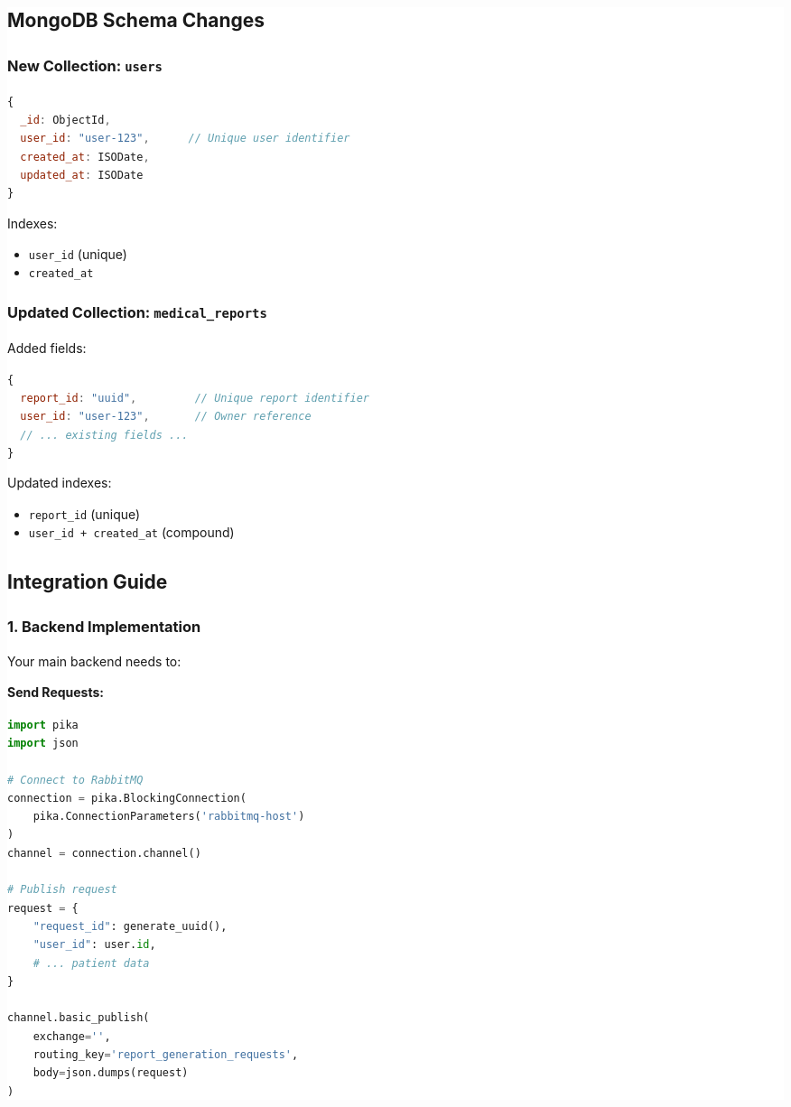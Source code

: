 ## MongoDB Schema Changes

### New Collection: `users`

```javascript
{
  _id: ObjectId,
  user_id: "user-123",      // Unique user identifier
  created_at: ISODate,
  updated_at: ISODate
}
```

Indexes:
- `user_id` (unique)
- `created_at`

### Updated Collection: `medical_reports`

Added fields:
```javascript
{
  report_id: "uuid",         // Unique report identifier
  user_id: "user-123",       // Owner reference
  // ... existing fields ...
}
```

Updated indexes:
- `report_id` (unique)
- `user_id + created_at` (compound)

## Integration Guide

### 1. Backend Implementation

Your main backend needs to:

**Send Requests:**
```python
import pika
import json

# Connect to RabbitMQ
connection = pika.BlockingConnection(
    pika.ConnectionParameters('rabbitmq-host')
)
channel = connection.channel()

# Publish request
request = {
    "request_id": generate_uuid(),
    "user_id": user.id,
    # ... patient data
}

channel.basic_publish(
    exchange='',
    routing_key='report_generation_requests',
    body=json.dumps(request)
)
```
